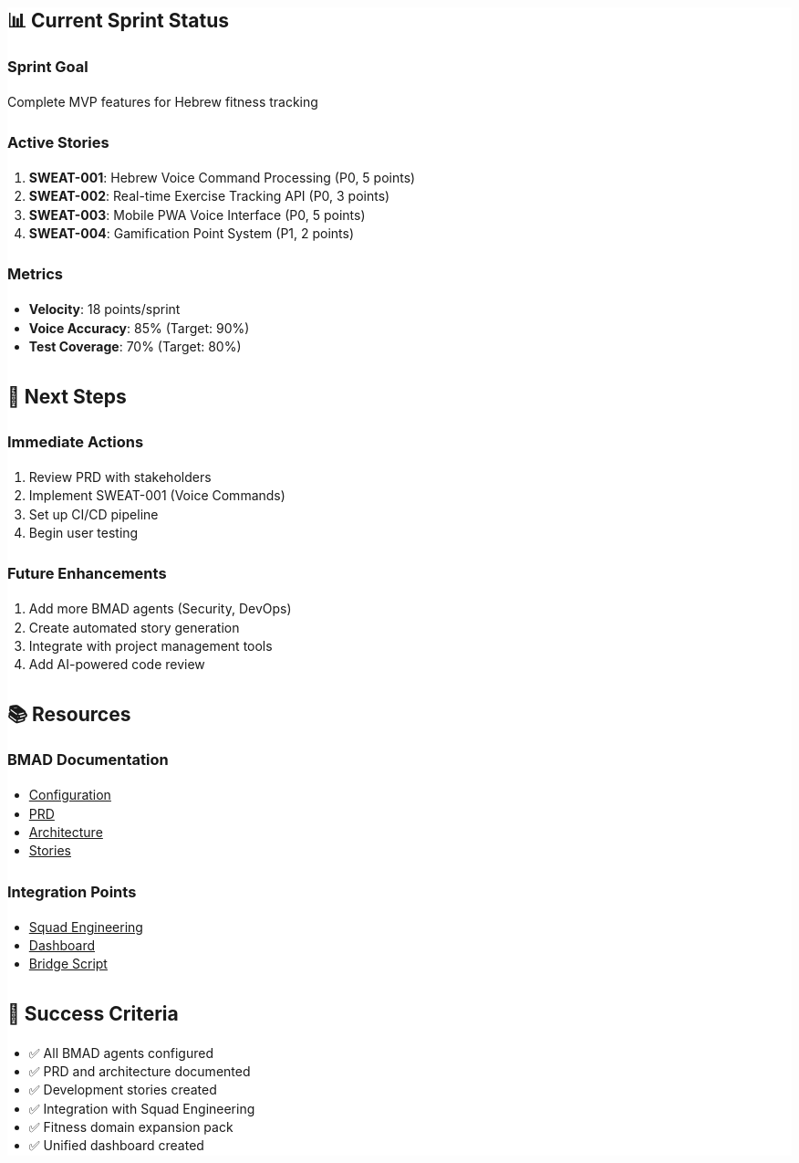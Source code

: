 ## 📊 Current Sprint Status

### Sprint Goal
Complete MVP features for Hebrew fitness tracking

### Active Stories
1. **SWEAT-001**: Hebrew Voice Command Processing (P0, 5 points)
2. **SWEAT-002**: Real-time Exercise Tracking API (P0, 3 points)
3. **SWEAT-003**: Mobile PWA Voice Interface (P0, 5 points)
4. **SWEAT-004**: Gamification Point System (P1, 2 points)

### Metrics
- **Velocity**: 18 points/sprint
- **Voice Accuracy**: 85% (Target: 90%)
- **Test Coverage**: 70% (Target: 80%)

## 🚀 Next Steps

### Immediate Actions
1. Review PRD with stakeholders
2. Implement SWEAT-001 (Voice Commands)
3. Set up CI/CD pipeline
4. Begin user testing

### Future Enhancements
1. Add more BMAD agents (Security, DevOps)
2. Create automated story generation
3. Integrate with project management tools
4. Add AI-powered code review

## 📚 Resources

### BMAD Documentation
- [Configuration](.bmad-core/bmad-config.yaml)
- [PRD](.bmad-core/docs/PRD.md)
- [Architecture](.bmad-core/agents/architect.md)
- [Stories](.bmad-core/stories/)

### Integration Points
- [Squad Engineering](.squad/)
- [Dashboard](BMAD-SQUAD-DASHBOARD.md)
- [Bridge Script](.bmad-core/integration/squad-bmad-bridge.js)

## 🎯 Success Criteria

- ✅ All BMAD agents configured
- ✅ PRD and architecture documented
- ✅ Development stories created
- ✅ Integration with Squad Engineering
- ✅ Fitness domain expansion pack
- ✅ Unified dashboard created
